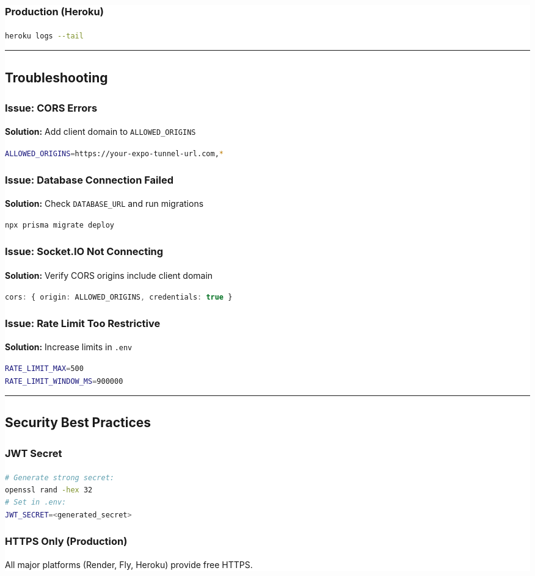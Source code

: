 ### Production (Heroku)
```bash
heroku logs --tail
```

---

## Troubleshooting

### Issue: CORS Errors

**Solution:** Add client domain to `ALLOWED_ORIGINS`
```bash
ALLOWED_ORIGINS=https://your-expo-tunnel-url.com,*
```

### Issue: Database Connection Failed

**Solution:** Check `DATABASE_URL` and run migrations
```bash
npx prisma migrate deploy
```

### Issue: Socket.IO Not Connecting

**Solution:** Verify CORS origins include client domain
```typescript
cors: { origin: ALLOWED_ORIGINS, credentials: true }
```

### Issue: Rate Limit Too Restrictive

**Solution:** Increase limits in `.env`
```bash
RATE_LIMIT_MAX=500
RATE_LIMIT_WINDOW_MS=900000
```

---

## Security Best Practices

### JWT Secret
```bash
# Generate strong secret:
openssl rand -hex 32
# Set in .env:
JWT_SECRET=<generated_secret>
```

### HTTPS Only (Production)
All major platforms (Render, Fly, Heroku) provide free HTTPS.

